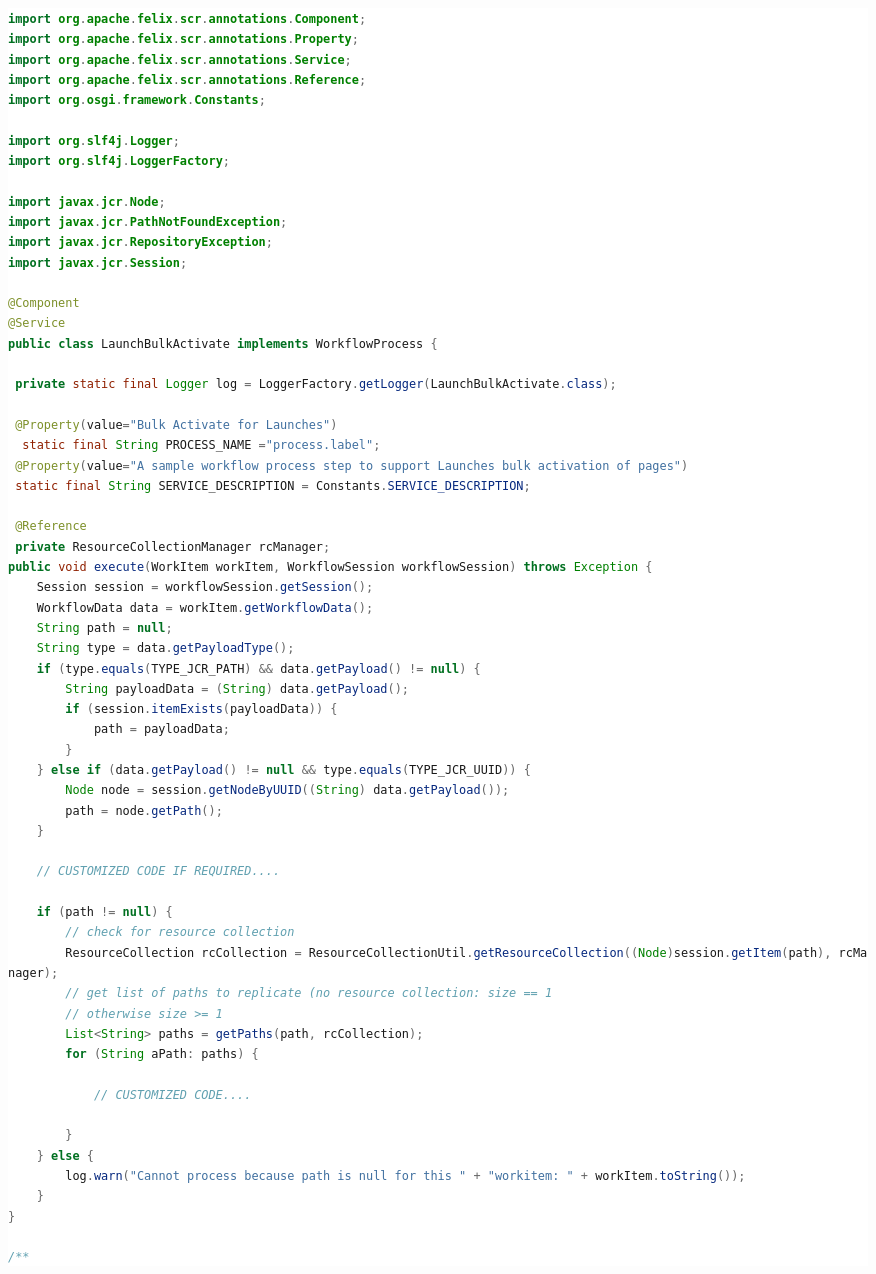 ```java
import org.apache.felix.scr.annotations.Component;
import org.apache.felix.scr.annotations.Property;
import org.apache.felix.scr.annotations.Service;
import org.apache.felix.scr.annotations.Reference;
import org.osgi.framework.Constants;

import org.slf4j.Logger;
import org.slf4j.LoggerFactory;

import javax.jcr.Node;
import javax.jcr.PathNotFoundException;
import javax.jcr.RepositoryException;
import javax.jcr.Session;

@Component
@Service
public class LaunchBulkActivate implements WorkflowProcess {

 private static final Logger log = LoggerFactory.getLogger(LaunchBulkActivate.class);

 @Property(value="Bulk Activate for Launches")
  static final String PROCESS_NAME ="process.label";
 @Property(value="A sample workflow process step to support Launches bulk activation of pages")
 static final String SERVICE_DESCRIPTION = Constants.SERVICE_DESCRIPTION;

 @Reference
 private ResourceCollectionManager rcManager;
public void execute(WorkItem workItem, WorkflowSession workflowSession) throws Exception {
    Session session = workflowSession.getSession();
    WorkflowData data = workItem.getWorkflowData();
    String path = null;
    String type = data.getPayloadType();
    if (type.equals(TYPE_JCR_PATH) && data.getPayload() != null) {
        String payloadData = (String) data.getPayload();
        if (session.itemExists(payloadData)) {
            path = payloadData;
        }
    } else if (data.getPayload() != null && type.equals(TYPE_JCR_UUID)) {
        Node node = session.getNodeByUUID((String) data.getPayload());
        path = node.getPath();
    }

    // CUSTOMIZED CODE IF REQUIRED....

    if (path != null) {
        // check for resource collection
        ResourceCollection rcCollection = ResourceCollectionUtil.getResourceCollection((Node)session.getItem(path), rcManager);
        // get list of paths to replicate (no resource collection: size == 1
        // otherwise size >= 1
        List<String> paths = getPaths(path, rcCollection);
        for (String aPath: paths) {

            // CUSTOMIZED CODE....

        }
    } else {
        log.warn("Cannot process because path is null for this " + "workitem: " + workItem.toString());
    }
}

/**
```